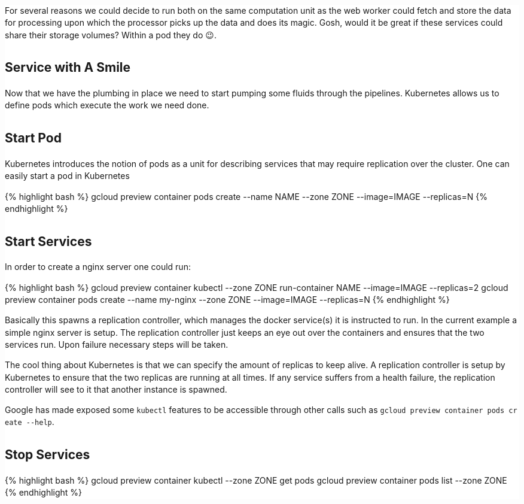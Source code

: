 For several reasons we could decide to run
both on the same computation unit as the web worker could fetch and store the
data for processing upon which the processor picks up the data and does its 
magic. Gosh, would it be great if these services could share their storage 
volumes? Within a pod they do :wink:.

## Service with A Smile
Now that we have the plumbing in place we need to start pumping some fluids 
through the pipelines. Kubernetes allows us to define pods which execute the 
work we need done. 

## Start Pod

Kubernetes introduces the notion of pods as a unit for describing services that
may require replication over the cluster.
One can easily start a pod in Kubernetes 

{% highlight bash %}
gcloud preview container pods create --name NAME --zone ZONE --image=IMAGE --replicas=N
{% endhighlight %}

## Start Services

In order to create a nginx server one could run:

{% highlight bash %}
gcloud preview container kubectl --zone ZONE run-container NAME --image=IMAGE --replicas=2
gcloud preview container pods create --name my-nginx --zone ZONE --image=IMAGE --replicas=N
{% endhighlight %}

Basically this spawns a replication controller, which manages the docker 
service(s) it is instructed to run. In the current example a simple nginx 
server is setup. The replication controller just keeps an eye out over the 
containers and ensures that the two services run. Upon failure necessary steps
will be taken.

The cool thing about Kubernetes is that we can specify the amount of replicas
to keep alive. A replication controller is setup by Kubernetes to ensure that
the two replicas are running at all times. If any service suffers from a 
health failure, the replication controller will see to it that another instance
is spawned.

Google has made exposed some `kubectl` features to be accessible through other
calls such as `gcloud preview container pods create --help`.

## Stop Services

{% highlight bash %}
gcloud preview container kubectl --zone ZONE get pods
gcloud preview container pods list --zone ZONE
{% endhighlight %}

